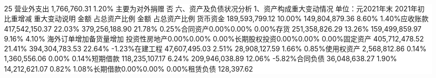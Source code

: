 25
营业外支出
1,766,760.31
1.20%
主要为对外捐赠
否
六、资产及负债状况分析
1、资产构成重大变动情况
单位：元2021年末
2021年初
比重增减
重大变动说明
金额
占总资产比例
金额
占总资产比例
货币资金
189,593,799.12
10.00%
149,804,879.36
8.60%
1.40%应收账款
417,542,150.37
22.03%
379,256,188.90
21.78%
0.25%合同资产0.00%0.00%
0.00%存货
251,358,826.29
13.26%
159,499,859.97
9.16%
4.10%
海外订单增加备货量增加
投资性房地产0.00%0.00%
0.00%长期股权投资0.00%0.00%
0.00%固定资产
405,712,478.52
21.41%
394,304,783.53
22.64%
-1.23%在建工程
47,607,495.03
2.51%
28,908,127.59
1.66%
0.85%使用权资产
2,568,812.86
0.14%
1,360,556.06
0.00%
0.14%短期借款
118,235,107.17
6.24%
209,946,038.89
12.06%
-5.82%合同负债
36,048,638.27
1.90%
14,212,621.07
0.82%
1.08%长期借款0.00%0.00%
0.00%租赁负债
128,397.62